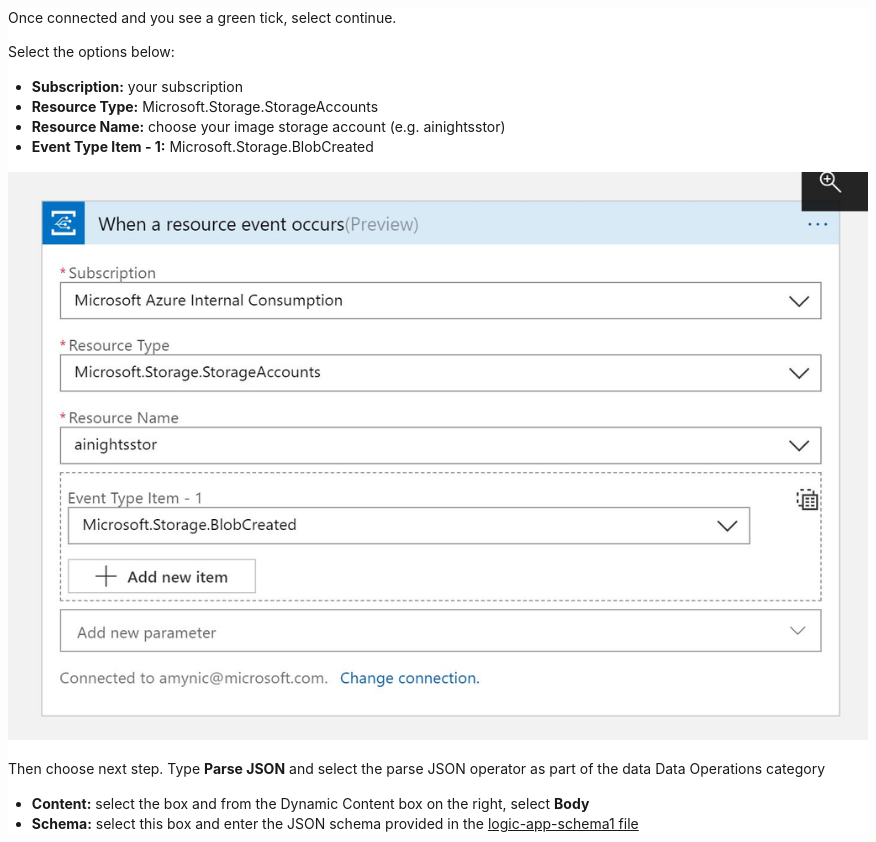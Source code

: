Once connected and you see a green tick, select continue.

Select the options below:
* **Subscription:** your subscription
* **Resource Type:** Microsoft.Storage.StorageAccounts
* **Resource Name:** choose your image storage account (e.g. ainightsstor)
* **Event Type Item - 1:** Microsoft.Storage.BlobCreated

![Event Grid Options](docs-images/event-grid-options.JPG)

Then choose next step. Type **Parse JSON** and select the parse JSON operator as part of the data Data Operations category

* **Content:** select the box and from the Dynamic Content box on the right, select **Body**
* **Schema:** select this box and enter the JSON schema provided in the [logic-app-schema1 file](sample-code/logic-app-task/logic-app-schema1.json)

